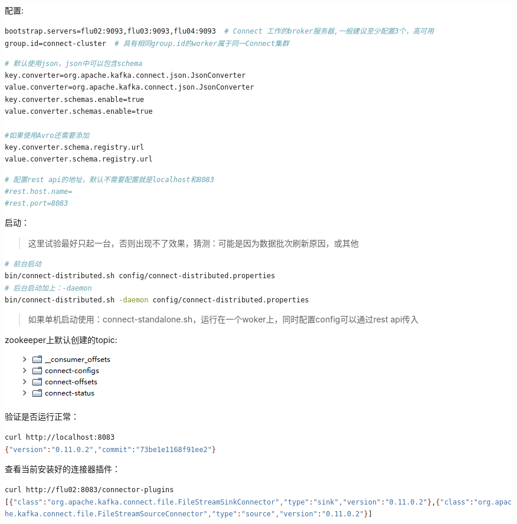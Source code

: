 配置:

```sh
bootstrap.servers=flu02:9093,flu03:9093,flu04:9093  # Connect 工作的broker服务器,一般建议至少配置3个，高可用
group.id=connect-cluster  # 具有相同group.id的worker属于同一Connect集群
```

```sh
# 默认使用json，json中可以包含schema
key.converter=org.apache.kafka.connect.json.JsonConverter
value.converter=org.apache.kafka.connect.json.JsonConverter
key.converter.schemas.enable=true
value.converter.schemas.enable=true

#如果使用Avro还需要添加
key.converter.schema.registry.url
value.converter.schema.registry.url
```

```sh
# 配置rest api的地址，默认不需要配置就是localhost和8083
#rest.host.name=
#rest.port=8083
```

启动：

>  这里试验最好只起一台，否则出现不了效果，猜测：可能是因为数据批次刷新原因，或其他

```sh
# 前台启动
bin/connect-distributed.sh config/connect-distributed.properties
# 后台启动加上：-daemon
bin/connect-distributed.sh -daemon config/connect-distributed.properties
```

> 如果单机启动使用：connect-standalone.sh，运行在一个woker上，同时配置config可以通过rest api传入

zookeeper上默认创建的topic:

![1547714261641](assets/1547714261641.png)

验证是否运行正常：

```sh
curl http://localhost:8083
{"version":"0.11.0.2","commit":"73be1e1168f91ee2"}
```

查看当前安装好的连接器插件：

```sh
curl http://flu02:8083/connector-plugins
[{"class":"org.apache.kafka.connect.file.FileStreamSinkConnector","type":"sink","version":"0.11.0.2"},{"class":"org.apache.kafka.connect.file.FileStreamSourceConnector","type":"source","version":"0.11.0.2"}]
```
